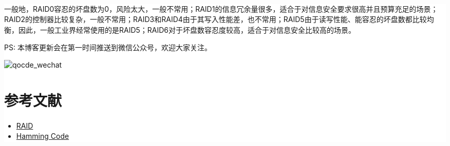 一般地，RAID0容忍的坏盘数为0，风险太大，一般不常用；RAID1的信息冗余量很多，适合于对信息安全要求很高并且预算充足的场景；RAID2的控制器比较复杂，一般不常用；RAID3和RAID4由于其写入性能差，也不常用；RAID5由于读写性能、能容忍的坏盘数都比较均衡，因此，一般工业界经常使用的是RAID5；RAID6对于坏盘数容忍度较高，适合于对信息安全比较高的场景。

PS:
本博客更新会在第一时间推送到微信公众号，欢迎大家关注。

![qocde_wechat](http://o8m1nd933.bkt.clouddn.com/blog/qcode_wechat.jpg)

# 参考文献

- [RAID](https://zh.wikipedia.org/wiki/RAID)
- [Hamming Code](https://en.wikipedia.org/wiki/Hamming_code)
